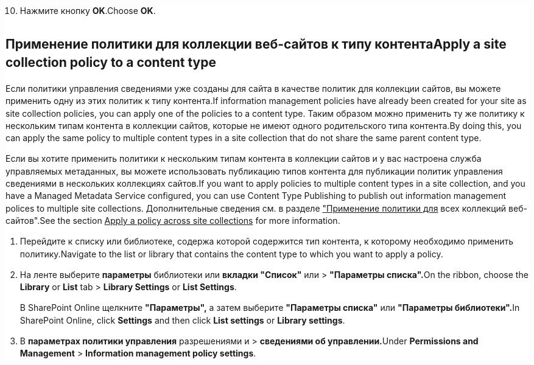 10. <span data-ttu-id="b06f4-254">Нажмите кнопку **OK**.</span><span class="sxs-lookup"><span data-stu-id="b06f4-254">Choose **OK**.</span></span>
    
## <a name="apply-a-site-collection-policy-to-a-content-type"></a><span data-ttu-id="b06f4-255">Применение политики для коллекции веб-сайтов к типу контента</span><span class="sxs-lookup"><span data-stu-id="b06f4-255">Apply a site collection policy to a content type</span></span>
<span data-ttu-id="b06f4-256"><a name="__apply_a_site"> </a></span><span class="sxs-lookup"><span data-stu-id="b06f4-256"><a name="__apply_a_site"> </a></span></span>

<span data-ttu-id="b06f4-257">Если политики управления сведениями уже созданы для сайта в качестве политик для коллекции сайтов, вы можете применить одну из этих политик к типу контента.</span><span class="sxs-lookup"><span data-stu-id="b06f4-257">If information management policies have already been created for your site as site collection policies, you can apply one of the policies to a content type.</span></span> <span data-ttu-id="b06f4-258">Таким образом можно применить ту же политику к нескольким типам контента в коллекции сайтов, которые не имеют одного родительского типа контента.</span><span class="sxs-lookup"><span data-stu-id="b06f4-258">By doing this, you can apply the same policy to multiple content types in a site collection that do not share the same parent content type.</span></span>
  
 <span data-ttu-id="b06f4-259">Если вы хотите применить политики к нескольким типам контента в коллекции сайтов и у вас настроена служба управляемых метаданных, вы можете использовать публикацию типов контента для публикации политик управления сведениями в нескольких коллекциях сайтов.</span><span class="sxs-lookup"><span data-stu-id="b06f4-259">If you want to apply policies to multiple content types in a site collection, and you have a Managed Metadata Service configured, you can use Content Type Publishing to publish out information management polices to multiple site collections.</span></span> <span data-ttu-id="b06f4-260">Дополнительные сведения см. в разделе ["Применение политики для](#apply-a-policy-across-site-collections) всех коллекций веб-сайтов".</span><span class="sxs-lookup"><span data-stu-id="b06f4-260">See the section [Apply a policy across site collections](#apply-a-policy-across-site-collections) for more information.</span></span> 
  
1. <span data-ttu-id="b06f4-261">Перейдите к списку или библиотеке, содержа которой содержится тип контента, к которому необходимо применить политику.</span><span class="sxs-lookup"><span data-stu-id="b06f4-261">Navigate to the list or library that contains the content type to which you want to apply a policy.</span></span>
    
2. <span data-ttu-id="b06f4-262">На ленте выберите **параметры** библиотеки или **вкладки "Список"** или \>  **"Параметры списка".**</span><span class="sxs-lookup"><span data-stu-id="b06f4-262">On the ribbon, choose the **Library** or **List** tab \> **Library Settings** or **List Settings**.</span></span>
    
    <span data-ttu-id="b06f4-263">В SharePoint Online щелкните **"Параметры",** а затем выберите **"Параметры списка"** или **"Параметры библиотеки".**</span><span class="sxs-lookup"><span data-stu-id="b06f4-263">In SharePoint Online, click **Settings** and then click **List settings** or **Library settings**.</span></span> 
    
3. <span data-ttu-id="b06f4-264">В **параметрах политики управления** разрешениями и \> **сведениями об управлении.**</span><span class="sxs-lookup"><span data-stu-id="b06f4-264">Under **Permissions and Management** \> **Information management policy settings**.</span></span>
  